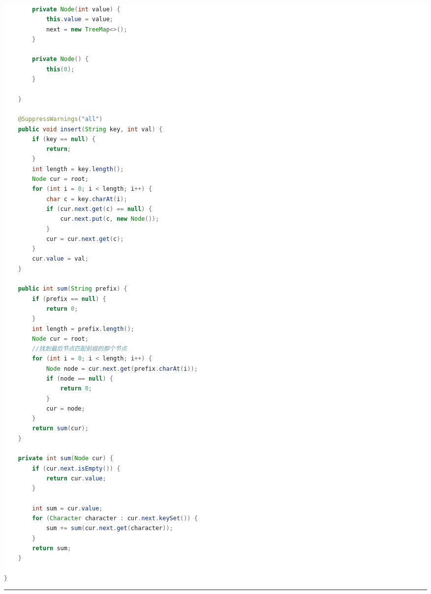 ```java
        private Node(int value) {
            this.value = value;
            next = new TreeMap<>();
        }

        private Node() {
            this(0);
        }

    }

    @SuppressWarnings("all")
    public void insert(String key, int val) {
        if (key == null) {
            return;
        }
        int length = key.length();
        Node cur = root;
        for (int i = 0; i < length; i++) {
            char c = key.charAt(i);
            if (cur.next.get(c) == null) {
                cur.next.put(c, new Node());
            }
            cur = cur.next.get(c);
        }
        cur.value = val;
    }

    public int sum(String prefix) {
        if (prefix == null) {
            return 0;
        }
        int length = prefix.length();
        Node cur = root;
        //找到最后节点匹配前缀的那个节点
        for (int i = 0; i < length; i++) {
            Node node = cur.next.get(prefix.charAt(i));
            if (node == null) {
                return 0;
            }
            cur = node;
        }
        return sum(cur);
    }

    private int sum(Node cur) {
        if (cur.next.isEmpty()) {
            return cur.value;
        }

        int sum = cur.value;
        for (Character character : cur.next.keySet()) {
            sum += sum(cur.next.get(character));
        }
        return sum;
    }
    
}
```

---